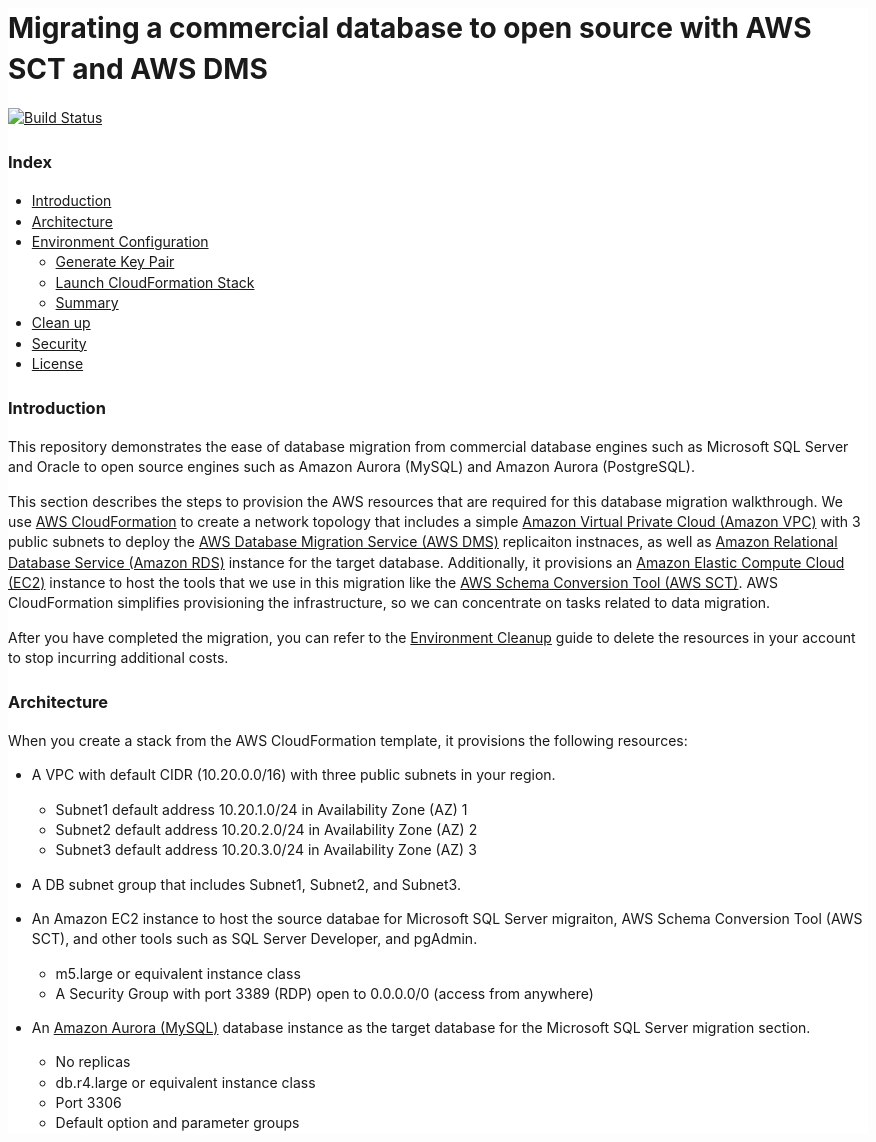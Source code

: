 # Migrating a commercial database to open source with AWS SCT and AWS DMS 

[![Build Status](https://github.com/aws-samples/aws-dms-sql-server/workflows/Publish%20Version/badge.svg)](https://github.com/aws-samples/aws-dms-getting-started-blog/actions)

### Index

* [Introduction](#introduction)
* [Architecture](#architecture)
* [Environment Configuration](#environment-configuration)
  * [Generate Key Pair](#generate-key-pair)
  * [Launch CloudFormation Stack](#launch-cloudformation-stack)
  * [Summary](#summary)
* [Clean up](#clean-up)
* [Security](#security)
* [License](#license)

### Introduction

This repository demonstrates the ease of database migration from commercial database engines such as Microsoft SQL Server and Oracle to open source engines such as Amazon Aurora (MySQL) and Amazon Aurora (PostgreSQL).

This section describes the steps to provision the AWS resources that are required for this database migration walkthrough. We use [AWS CloudFormation][cfn] to create a network topology that includes a simple [Amazon Virtual Private Cloud (Amazon VPC)][vpc] with 3 public subnets to deploy the [AWS Database Migration Service (AWS DMS)][aws-dms] replicaiton instnaces, as well as [Amazon Relational Database Service (Amazon RDS)][rds] instance for the target database. Additionally, it provisions an [Amazon Elastic Compute Cloud (EC2)][ec2] instance to host the tools that we use in this migration like the [AWS Schema Conversion Tool (AWS SCT)][aws-sct]. AWS CloudFormation simplifies provisioning the infrastructure, so we can concentrate on tasks related to data migration.

After you have completed the migration, you can refer to the [Environment Cleanup][env-cleanup] guide to delete the resources in your account to stop incurring additional costs. 

### Architecture

When you create a stack from the AWS CloudFormation template, it provisions the following resources:
- A VPC with default CIDR (10.20.0.0/16) with three public subnets in your region. 
    - Subnet1 default address 10.20.1.0/24 in Availability Zone (AZ) 1
    - Subnet2 default address 10.20.2.0/24 in Availability Zone (AZ) 2
    - Subnet3 default address 10.20.3.0/24 in Availability Zone (AZ) 3
    
- A DB subnet group that includes Subnet1, Subnet2, and Subnet3.

- An Amazon EC2 instance to host the source databae for Microsoft SQL Server migraiton, AWS Schema Conversion Tool (AWS SCT), and other tools such as SQL Server Developer, and pgAdmin.
  - m5.large or equivalent instance class
  - A Security Group with port 3389 (RDP) open to 0.0.0.0/0 (access from anywhere)  
  
- An [Amazon Aurora (MySQL)][aurora] database instance as the target database for the Microsoft SQL Server migration section.
  - No replicas
  - db.r4.large or equivalent instance class
  - Port 3306
  - Default option and parameter groups
  

[console]: <https://console.aws.amazon.com/>
[ec2-console]: <http://amzn.to/2atGc3r>
[dms-console]: https://console.aws.amazon.com/dms/
[env-cleanup]: </EnvironmentCleanup.md>
[aws-sct]: <https://aws.amazon.com/dms/schema-conversion-tool/?nc=sn&loc=2>
[aws-dms]: <https://aws.amazon.com/dms/>
[aurora]: <https://aws.amazon.com/rds/aurora/>
[ec2]: <https://aws.amazon.com/ec2/>
[vpc]: <https://aws.amazon.com/vpc/>
[download-sct]: <https://docs.aws.amazon.com/SchemaConversionTool/latest/userguide/CHAP_Installing.html>
[cfn]: <https://aws.amazon.com/cloudformation/>
[rds]: <https://aws.amazon.com/rds/>
[cfn-template]: </DatabaseMigration_CFN_Template.yaml>
[key-pair]: <http://amzn.to/2kcoMQp>
